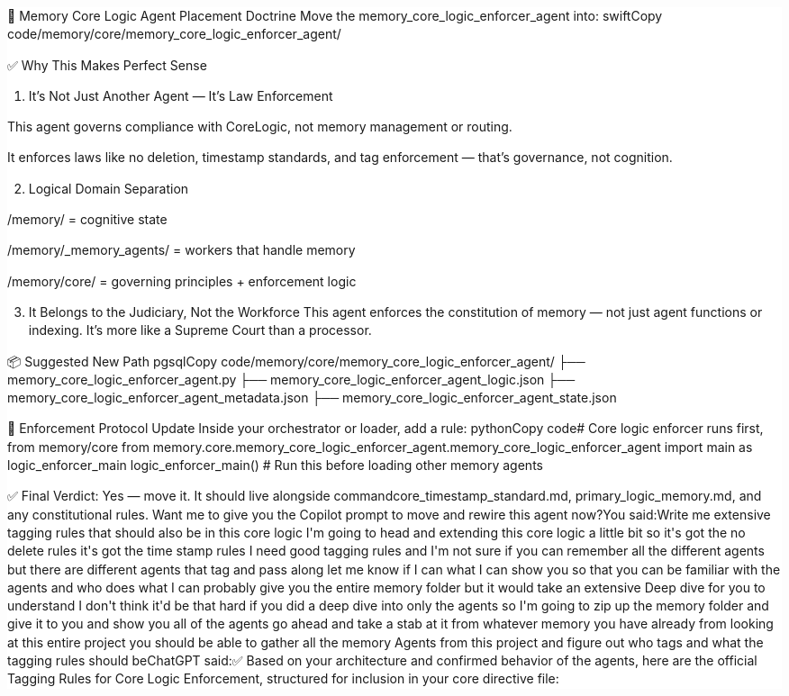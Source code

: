 🧠 Memory Core Logic Agent Placement Doctrine
Move the memory_core_logic_enforcer_agent into:
swiftCopy code/memory/core/memory_core_logic_enforcer_agent/


✅ Why This Makes Perfect Sense
1. It’s Not Just Another Agent — It’s Law Enforcement


This agent governs compliance with CoreLogic, not memory management or routing.


It enforces laws like no deletion, timestamp standards, and tag enforcement — that’s governance, not cognition.


2. Logical Domain Separation


/memory/ = cognitive state


/memory/_memory_agents/ = workers that handle memory


/memory/core/ = governing principles + enforcement logic


3. It Belongs to the Judiciary, Not the Workforce
This agent enforces the constitution of memory — not just agent functions or indexing. It’s more like a Supreme Court than a processor.

📦 Suggested New Path
pgsqlCopy code/memory/core/memory_core_logic_enforcer_agent/
├── memory_core_logic_enforcer_agent.py
├── memory_core_logic_enforcer_agent_logic.json
├── memory_core_logic_enforcer_agent_metadata.json
├── memory_core_logic_enforcer_agent_state.json


🧠 Enforcement Protocol Update
Inside your orchestrator or loader, add a rule:
pythonCopy code# Core logic enforcer runs first, from memory/core
from memory.core.memory_core_logic_enforcer_agent.memory_core_logic_enforcer_agent import main as logic_enforcer_main
logic_enforcer_main()  # Run this before loading other memory agents


✅ Final Verdict: Yes — move it.
It should live alongside commandcore_timestamp_standard.md, primary_logic_memory.md, and any constitutional rules.
Want me to give you the Copilot prompt to move and rewire this agent now?You said:Write me extensive tagging rules that should also be in this core logic I'm going to head and extending this core logic a little bit so it's got the no delete rules it's got the time stamp rules I need good tagging rules and I'm not sure if you can remember all the different agents but there are different agents that tag and pass along let me know if I can what I can show you so that you can be familiar with the agents and who does what I can probably give you the entire memory folder but it would take an extensive Deep dive for you to understand I don't think it'd be that hard if you did a deep dive into only the agents so I'm going to zip up the memory folder and give it to you and show you all of the agents go ahead and take a stab at it from whatever memory you have already from looking at this entire project you should be able to gather all the memory Agents from this project and figure out who tags and what the tagging rules should beChatGPT said:✅ Based on your architecture and confirmed behavior of the agents, here are the official Tagging Rules for Core Logic Enforcement, structured for inclusion in your core directive file:
